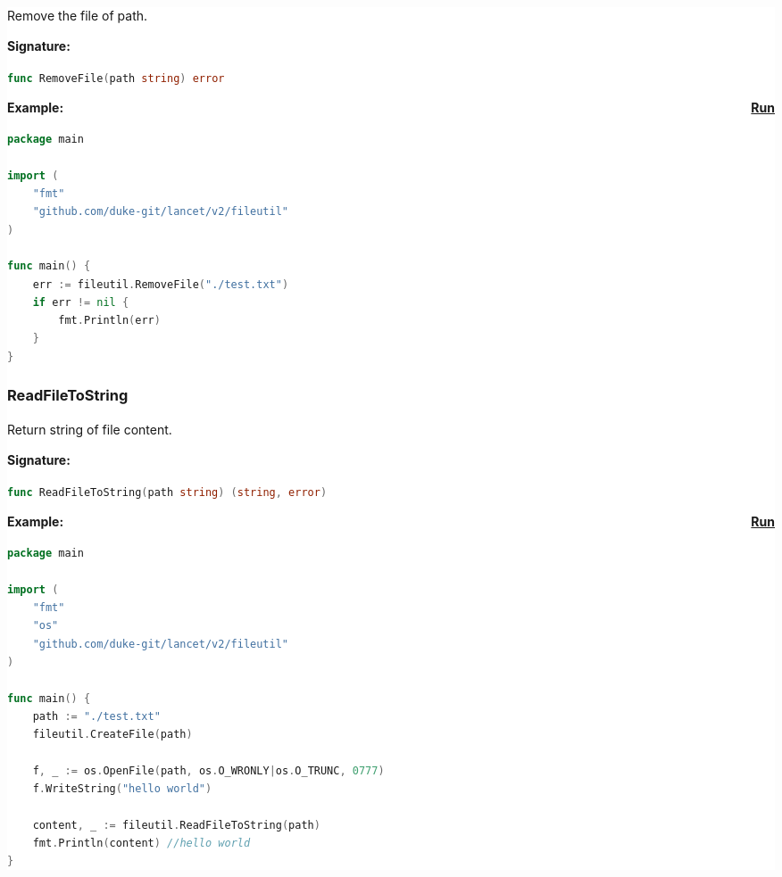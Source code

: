<p>Remove the file of path.</p>

<b>Signature:</b>

```go
func RemoveFile(path string) error
```

<b>Example:<span style="float:right;display:inline-block;">[Run](https://go.dev/play/p/P2y0XW8a1SH)</span></b>

```go
package main

import (
    "fmt"
    "github.com/duke-git/lancet/v2/fileutil"
)

func main() {
    err := fileutil.RemoveFile("./test.txt")
    if err != nil {
        fmt.Println(err)
    }
}
```

### <span id="ReadFileToString">ReadFileToString</span>

<p>Return string of file content.</p>

<b>Signature:</b>

```go
func ReadFileToString(path string) (string, error)
```

<b>Example:<span style="float:right;display:inline-block;">[Run](https://go.dev/play/p/cmfwp_5SQTp)</span></b>

```go
package main

import (
    "fmt"
    "os"
    "github.com/duke-git/lancet/v2/fileutil"
)

func main() {
    path := "./test.txt"
    fileutil.CreateFile(path)

    f, _ := os.OpenFile(path, os.O_WRONLY|os.O_TRUNC, 0777)
    f.WriteString("hello world")

    content, _ := fileutil.ReadFileToString(path)
    fmt.Println(content) //hello world
}
```
